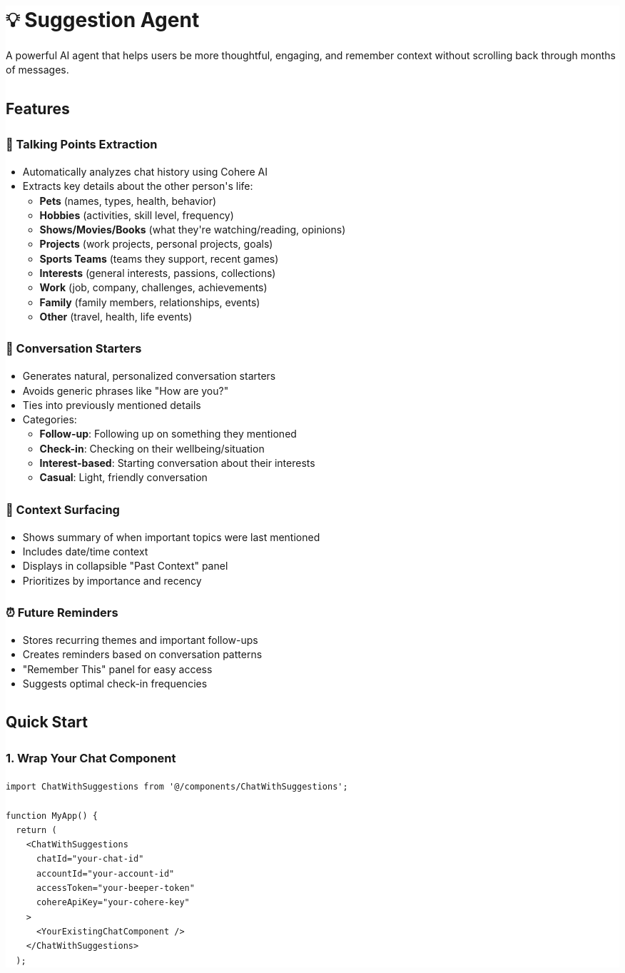 # 💡 Suggestion Agent

A powerful AI agent that helps users be more thoughtful, engaging, and remember context without scrolling back through months of messages.

## Features

### 🎯 Talking Points Extraction
- Automatically analyzes chat history using Cohere AI
- Extracts key details about the other person's life:
  - **Pets** (names, types, health, behavior)
  - **Hobbies** (activities, skill level, frequency)
  - **Shows/Movies/Books** (what they're watching/reading, opinions)
  - **Projects** (work projects, personal projects, goals)
  - **Sports Teams** (teams they support, recent games)
  - **Interests** (general interests, passions, collections)
  - **Work** (job, company, challenges, achievements)
  - **Family** (family members, relationships, events)
  - **Other** (travel, health, life events)

### 💬 Conversation Starters
- Generates natural, personalized conversation starters
- Avoids generic phrases like "How are you?"
- Ties into previously mentioned details
- Categories:
  - **Follow-up**: Following up on something they mentioned
  - **Check-in**: Checking on their wellbeing/situation
  - **Interest-based**: Starting conversation about their interests
  - **Casual**: Light, friendly conversation

### 📝 Context Surfacing
- Shows summary of when important topics were last mentioned
- Includes date/time context
- Displays in collapsible "Past Context" panel
- Prioritizes by importance and recency

### ⏰ Future Reminders
- Stores recurring themes and important follow-ups
- Creates reminders based on conversation patterns
- "Remember This" panel for easy access
- Suggests optimal check-in frequencies

## Quick Start

### 1. Wrap Your Chat Component

```tsx
import ChatWithSuggestions from '@/components/ChatWithSuggestions';

function MyApp() {
  return (
    <ChatWithSuggestions
      chatId="your-chat-id"
      accountId="your-account-id"
      accessToken="your-beeper-token"
      cohereApiKey="your-cohere-key"
    >
      <YourExistingChatComponent />
    </ChatWithSuggestions>
  );
```